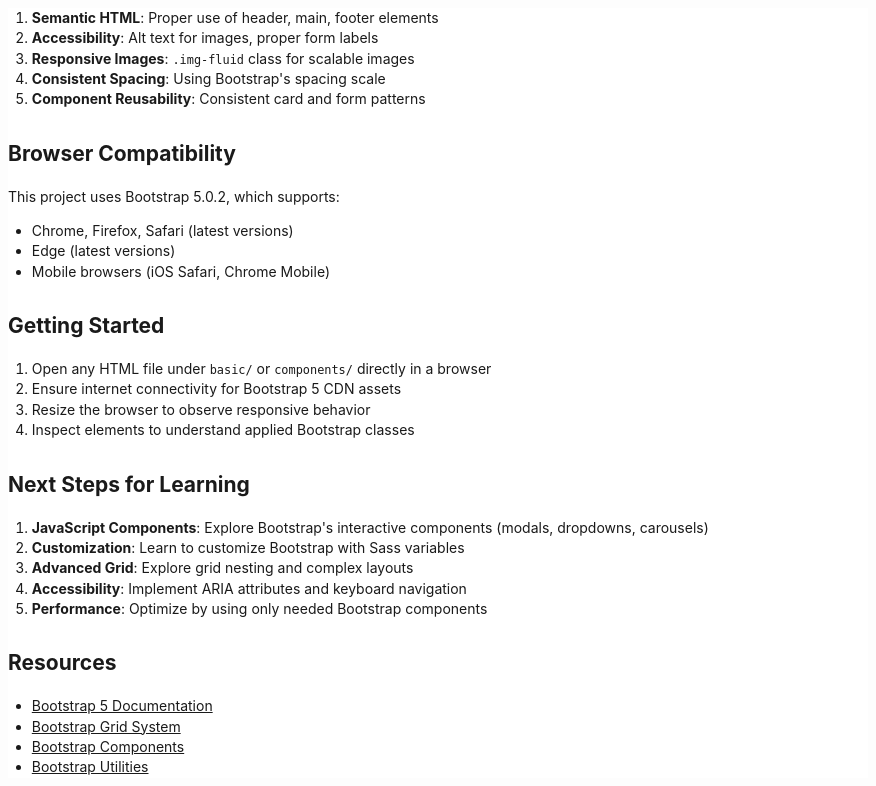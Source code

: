 1. **Semantic HTML**: Proper use of header, main, footer elements
2. **Accessibility**: Alt text for images, proper form labels
3. **Responsive Images**: `.img-fluid` class for scalable images
4. **Consistent Spacing**: Using Bootstrap's spacing scale
5. **Component Reusability**: Consistent card and form patterns

## Browser Compatibility

This project uses Bootstrap 5.0.2, which supports:
- Chrome, Firefox, Safari (latest versions)
- Edge (latest versions)
- Mobile browsers (iOS Safari, Chrome Mobile)

## Getting Started

1. Open any HTML file under `basic/` or `components/` directly in a browser
2. Ensure internet connectivity for Bootstrap 5 CDN assets
3. Resize the browser to observe responsive behavior
4. Inspect elements to understand applied Bootstrap classes

## Next Steps for Learning

1. **JavaScript Components**: Explore Bootstrap's interactive components (modals, dropdowns, carousels)
2. **Customization**: Learn to customize Bootstrap with Sass variables
3. **Advanced Grid**: Explore grid nesting and complex layouts
4. **Accessibility**: Implement ARIA attributes and keyboard navigation
5. **Performance**: Optimize by using only needed Bootstrap components

## Resources

- [Bootstrap 5 Documentation](https://getbootstrap.com/docs/5.0/)
- [Bootstrap Grid System](https://getbootstrap.com/docs/5.0/layout/grid/)
- [Bootstrap Components](https://getbootstrap.com/docs/5.0/components/)
- [Bootstrap Utilities](https://getbootstrap.com/docs/5.0/utilities/)
